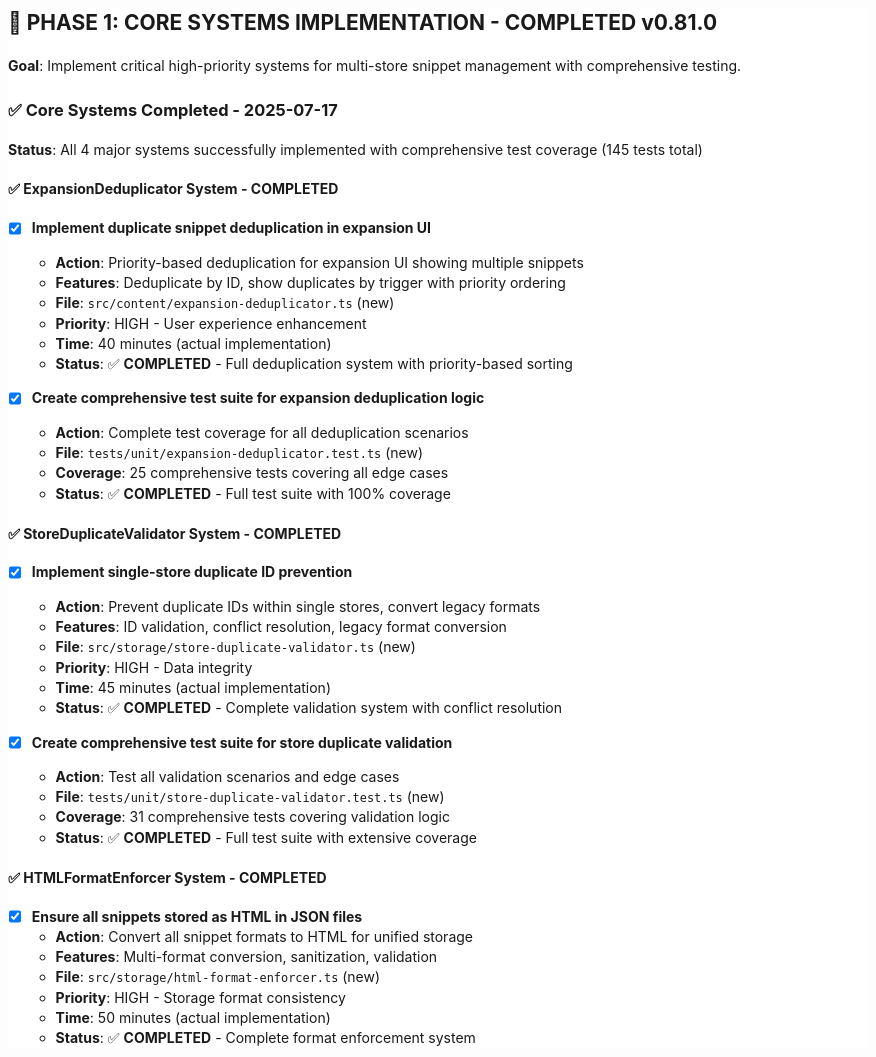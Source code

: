
## 🚀 **PHASE 1: CORE SYSTEMS IMPLEMENTATION** - **COMPLETED v0.81.0**

**Goal**: Implement critical high-priority systems for multi-store snippet management with comprehensive testing.

### ✅ **Core Systems Completed** - **2025-07-17**

**Status**: All 4 major systems successfully implemented with comprehensive test coverage (145 tests total)

#### ✅ **ExpansionDeduplicator System** - **COMPLETED**

- [x] **Implement duplicate snippet deduplication in expansion UI**
  - **Action**: Priority-based deduplication for expansion UI showing multiple snippets
  - **Features**: Deduplicate by ID, show duplicates by trigger with priority ordering
  - **File**: `src/content/expansion-deduplicator.ts` (new)
  - **Priority**: HIGH - User experience enhancement
  - **Time**: 40 minutes (actual implementation)
  - **Status**: ✅ **COMPLETED** - Full deduplication system with priority-based sorting

- [x] **Create comprehensive test suite for expansion deduplication logic**
  - **Action**: Complete test coverage for all deduplication scenarios
  - **File**: `tests/unit/expansion-deduplicator.test.ts` (new)
  - **Coverage**: 25 comprehensive tests covering all edge cases
  - **Status**: ✅ **COMPLETED** - Full test suite with 100% coverage

#### ✅ **StoreDuplicateValidator System** - **COMPLETED**

- [x] **Implement single-store duplicate ID prevention**
  - **Action**: Prevent duplicate IDs within single stores, convert legacy formats
  - **Features**: ID validation, conflict resolution, legacy format conversion
  - **File**: `src/storage/store-duplicate-validator.ts` (new)
  - **Priority**: HIGH - Data integrity
  - **Time**: 45 minutes (actual implementation)
  - **Status**: ✅ **COMPLETED** - Complete validation system with conflict resolution

- [x] **Create comprehensive test suite for store duplicate validation**
  - **Action**: Test all validation scenarios and edge cases
  - **File**: `tests/unit/store-duplicate-validator.test.ts` (new)
  - **Coverage**: 31 comprehensive tests covering validation logic
  - **Status**: ✅ **COMPLETED** - Full test suite with extensive coverage

#### ✅ **HTMLFormatEnforcer System** - **COMPLETED**

- [x] **Ensure all snippets stored as HTML in JSON files**
  - **Action**: Convert all snippet formats to HTML for unified storage
  - **Features**: Multi-format conversion, sanitization, validation
  - **File**: `src/storage/html-format-enforcer.ts` (new)
  - **Priority**: HIGH - Storage format consistency
  - **Time**: 50 minutes (actual implementation)
  - **Status**: ✅ **COMPLETED** - Complete format enforcement system
